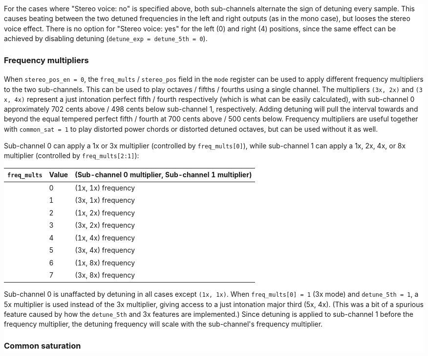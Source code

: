For the cases where "Stereo voice: no" is specified above, both sub-channels alternate the sign of detuning every sample. This causes beating between the two detuned frequencies in the left and right outputs (as in the mono case), but looses the stereo voice effect. There is no option for "Stereo voice: yes" for the left (0) and right (4) positions, since the same effect can be achieved by disabling detuning (`detune_exp = detune_5th = 0`).

<a name="freq_mults"></a>
### Frequency multipliers

When `stereo_pos_en = 0`, the `freq_mults` / `stereo_pos` field in the `mode` register can be used to apply different frequency multipliers to the two sub-channels.
This can be used to play octaves / fifths / fourths using a single channel. The multipliers `(3x, 2x)` and `(3x, 4x)` represent a just intonation perfect fifth / fourth respectively (which is what can be easily calculated), with sub-channel 0 approximately 702 cents above / 498 cents below sub-channel 1, respectively.
Adding detuning will pull the interval towards and beyond the equal tempered perfect fifth / fourth at 700 cents above / 500 cents below.
Frequency multipliers are useful together with `common_sat = 1` to play distorted power chords or distorted detuned octaves, but can be used without it as well.

Sub-channel 0 can apply a 1x or 3x multiplier (controlled by `freq_mults[0]`), while sub-channel 1 can apply a 1x, 2x, 4x, or 8x multiplier (controlled by `freq_mults[2:1]`):

| `freq_mults`           | Value | (Sub-channel 0 multiplier, Sub-channel 1 multiplier) |
|------------------------|-------|------------------------------------------------------|
|                        | 0     | (1x, 1x) frequency                                   |
|                        | 1     | (3x, 1x) frequency                                   |
|                        | 2     | (1x, 2x) frequency                                   |
|                        | 3     | (3x, 2x) frequency                                   |
|                        | 4     | (1x, 4x) frequency                                   |
|                        | 5     | (3x, 4x) frequency                                   |
|                        | 6     | (1x, 8x) frequency                                   |
|                        | 7     | (3x, 8x) frequency                                   |

Sub-channel 0 is unaffacted by detuning in all cases except `(1x, 1x)`.
When `freq_mults[0] = 1` (3x mode) and `detune_5th = 1`, a 5x multiplier is used instead of the 3x multiplier, giving access to a just intonation major third (5x, 4x). (This was a bit of a spurious feature caused by how the `detune_5th` and 3x features are implemented.)
Since detuning is applied to sub-channel 1 before the frequency multiplier, the detuning frequency will scale with the sub-channel's frequency multiplier.

<a name="common_sat"></a>
### Common saturation
